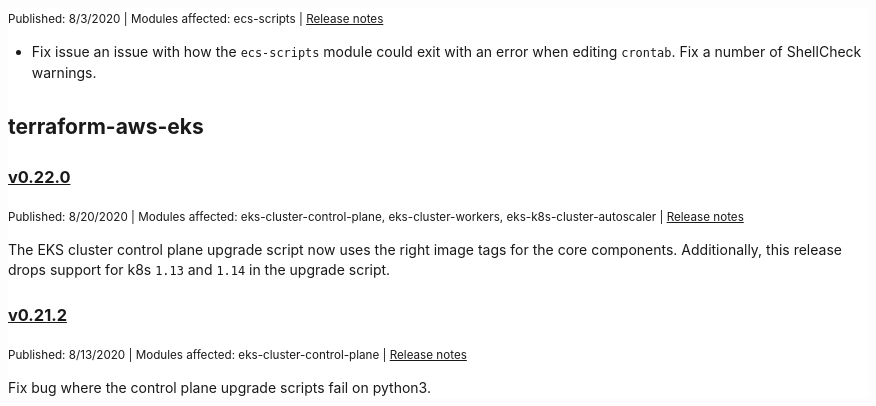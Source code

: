 <p style={{marginTop: "-20px", marginBottom: "10px"}}>
  <small>Published: 8/3/2020 | Modules affected: ecs-scripts | <a href="https://github.com/gruntwork-io/terraform-aws-ecs/releases/tag/v0.20.11">Release notes</a></small>
</p>

<div style={{"overflow":"hidden","textOverflow":"ellipsis","display":"-webkit-box","WebkitLineClamp":10,"lineClamp":10,"WebkitBoxOrient":"vertical"}}>

  

- Fix issue an issue with how the `ecs-scripts` module could exit with an error when editing `crontab`. Fix a number of ShellCheck warnings.





</div>



## terraform-aws-eks


### [v0.22.0](https://github.com/gruntwork-io/terraform-aws-eks/releases/tag/v0.22.0)

<p style={{marginTop: "-20px", marginBottom: "10px"}}>
  <small>Published: 8/20/2020 | Modules affected: eks-cluster-control-plane, eks-cluster-workers, eks-k8s-cluster-autoscaler | <a href="https://github.com/gruntwork-io/terraform-aws-eks/releases/tag/v0.22.0">Release notes</a></small>
</p>

<div style={{"overflow":"hidden","textOverflow":"ellipsis","display":"-webkit-box","WebkitLineClamp":10,"lineClamp":10,"WebkitBoxOrient":"vertical"}}>

  

The EKS cluster control plane upgrade script now uses the right image tags for the core components. Additionally, this release drops support for k8s `1.13` and `1.14` in the upgrade script.


</div>


### [v0.21.2](https://github.com/gruntwork-io/terraform-aws-eks/releases/tag/v0.21.2)

<p style={{marginTop: "-20px", marginBottom: "10px"}}>
  <small>Published: 8/13/2020 | Modules affected: eks-cluster-control-plane | <a href="https://github.com/gruntwork-io/terraform-aws-eks/releases/tag/v0.21.2">Release notes</a></small>
</p>

<div style={{"overflow":"hidden","textOverflow":"ellipsis","display":"-webkit-box","WebkitLineClamp":10,"lineClamp":10,"WebkitBoxOrient":"vertical"}}>

  

Fix bug where the control plane upgrade scripts fail on python3.


</div>
